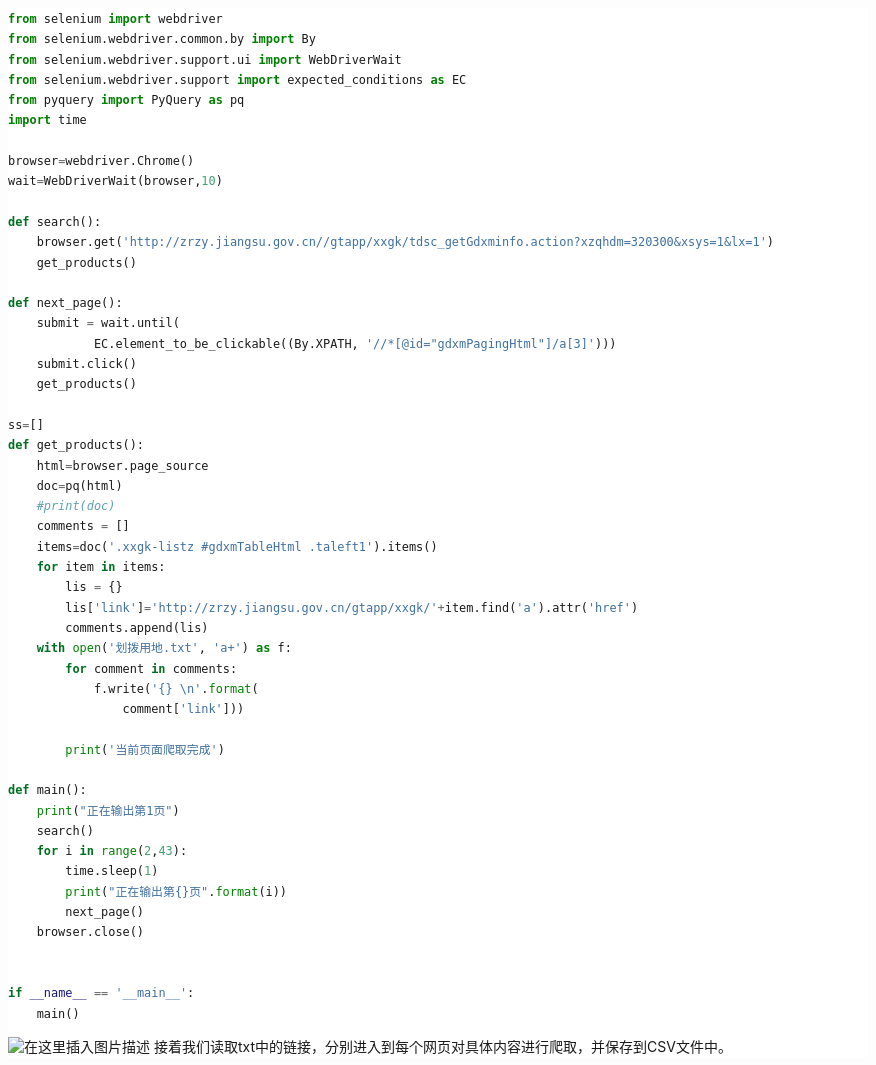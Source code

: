 ```python
from selenium import webdriver
from selenium.webdriver.common.by import By
from selenium.webdriver.support.ui import WebDriverWait
from selenium.webdriver.support import expected_conditions as EC
from pyquery import PyQuery as pq
import time

browser=webdriver.Chrome()
wait=WebDriverWait(browser,10)

def search():
    browser.get('http://zrzy.jiangsu.gov.cn//gtapp/xxgk/tdsc_getGdxminfo.action?xzqhdm=320300&xsys=1&lx=1')
    get_products()

def next_page():
    submit = wait.until(
            EC.element_to_be_clickable((By.XPATH, '//*[@id="gdxmPagingHtml"]/a[3]')))
    submit.click()
    get_products()

ss=[]
def get_products():
    html=browser.page_source
    doc=pq(html)
    #print(doc)
    comments = []
    items=doc('.xxgk-listz #gdxmTableHtml .taleft1').items()
    for item in items:
        lis = {}
        lis['link']='http://zrzy.jiangsu.gov.cn/gtapp/xxgk/'+item.find('a').attr('href')
        comments.append(lis)
    with open('划拨用地.txt', 'a+') as f:
        for comment in comments:
            f.write('{} \n'.format(
                comment['link']))

        print('当前页面爬取完成')

def main():
    print("正在输出第1页")
    search()
    for i in range(2,43):
        time.sleep(1)
        print("正在输出第{}页".format(i))
        next_page()
    browser.close()


if __name__ == '__main__':
    main()
```
![在这里插入图片描述](https://img-blog.csdnimg.cn/20200613165358419.png#pic_center)
接着我们读取txt中的链接，分别进入到每个网页对具体内容进行爬取，并保存到CSV文件中。

